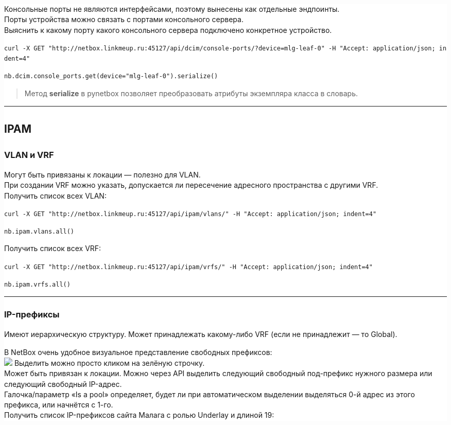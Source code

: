 Консольные порты не являются интерфейсами, поэтому вынесены как отдельные эндпоинты.  
Порты устройства можно связать с портами консольного сервера.  
Выяснить к какому порту какого консольного сервера подключено конкретное устройство.

```
curl -X GET "http://netbox.linkmeup.ru:45127/api/dcim/console-ports/?device=mlg-leaf-0" -H "Accept: application/json; indent=4"
```

```
nb.dcim.console_ports.get(device="mlg-leaf-0").serialize()
```

> Метод **serialize** в pynetbox позволяет преобразовать атрибуты экземпляра класса в словарь.

---

## IPAM

### VLAN и VRF

Могут быть привязаны к локации — полезно для VLAN.  
При создании VRF можно указать, допускается ли пересечение адресного пространства с другими VRF.  
Получить список всех VLAN:

```
curl -X GET "http://netbox.linkmeup.ru:45127/api/ipam/vlans/" -H "Accept: application/json; indent=4" 
```

```
nb.ipam.vlans.all()
```

Получить список всех VRF:

```
curl -X GET "http://netbox.linkmeup.ru:45127/api/ipam/vrfs/" -H "Accept: application/json; indent=4" 
```

```
nb.ipam.vrfs.all()
```

---

### IP-префиксы

Имеют иерархическую структуру. Может принадлежать какому-либо VRF (если не принадлежит — то Global).


В NetBox очень удобное визуальное представление свободных префиксов:  
![](https://fs.linkmeup.ru/images/adsm/3/available_prefixes.png) Выделить можно просто кликом на зелёную строчку.  
Может быть привязан к локации. Можно через API выделить следующий свободный под-префикс нужного размера или следующий свободный IP-адрес.  
Галочка/параметр «Is a pool» определяет, будет ли при автоматическом выделении выделяться 0-й адрес из этого префикса, или начнётся с 1-го.  
Получить список IP-префиксов сайта Малага c ролью Underlay и длиной 19:

